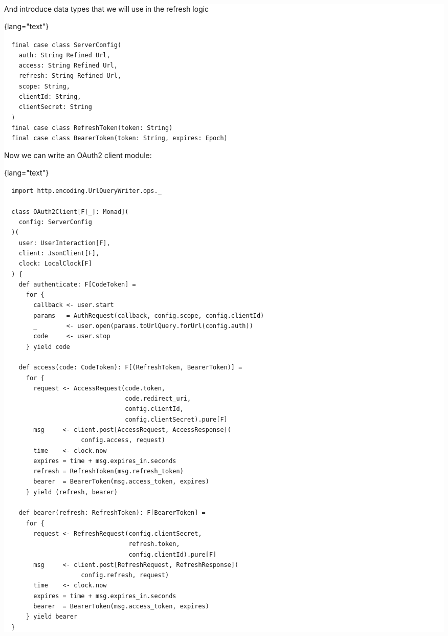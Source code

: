 And introduce data types that we will use in the refresh logic

{lang="text"}
~~~~~~~~
  final case class ServerConfig(
    auth: String Refined Url,
    access: String Refined Url,
    refresh: String Refined Url,
    scope: String,
    clientId: String,
    clientSecret: String
  )
  final case class RefreshToken(token: String)
  final case class BearerToken(token: String, expires: Epoch)
~~~~~~~~

Now we can write an OAuth2 client module:

{lang="text"}
~~~~~~~~
  import http.encoding.UrlQueryWriter.ops._
  
  class OAuth2Client[F[_]: Monad](
    config: ServerConfig
  )(
    user: UserInteraction[F],
    client: JsonClient[F],
    clock: LocalClock[F]
  ) {
    def authenticate: F[CodeToken] =
      for {
        callback <- user.start
        params   = AuthRequest(callback, config.scope, config.clientId)
        _        <- user.open(params.toUrlQuery.forUrl(config.auth))
        code     <- user.stop
      } yield code
  
    def access(code: CodeToken): F[(RefreshToken, BearerToken)] =
      for {
        request <- AccessRequest(code.token,
                                 code.redirect_uri,
                                 config.clientId,
                                 config.clientSecret).pure[F]
        msg     <- client.post[AccessRequest, AccessResponse](
                     config.access, request)
        time    <- clock.now
        expires = time + msg.expires_in.seconds
        refresh = RefreshToken(msg.refresh_token)
        bearer  = BearerToken(msg.access_token, expires)
      } yield (refresh, bearer)
  
    def bearer(refresh: RefreshToken): F[BearerToken] =
      for {
        request <- RefreshRequest(config.clientSecret,
                                  refresh.token,
                                  config.clientId).pure[F]
        msg     <- client.post[RefreshRequest, RefreshResponse](
                     config.refresh, request)
        time    <- clock.now
        expires = time + msg.expires_in.seconds
        bearer  = BearerToken(msg.access_token, expires)
      } yield bearer
  }
~~~~~~~~
